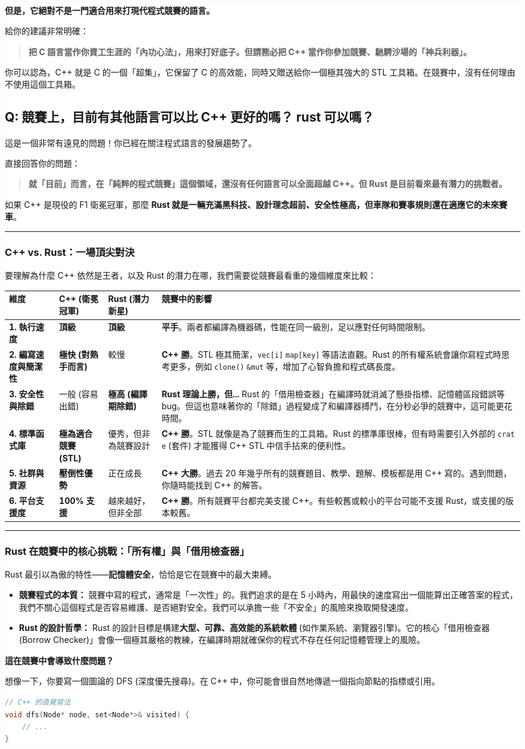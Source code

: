 **但是，它絕對不是一門適合用來打現代程式競賽的語言。**

給你的建議非常明確：
> **把 C 語言當作你資工生涯的「內功心法」，用來打好底子。但請務必把 C++ 當作你參加競賽、馳騁沙場的「神兵利器」。**

你可以認為，C++ 就是 C 的一個「超集」，它保留了 C 的高效能，同時又贈送給你一個極其強大的 STL 工具箱。在競賽中，沒有任何理由不使用這個工具箱。

## Q: 競賽上，目前有其他語言可以比 C++ 更好的嗎？ rust 可以嗎？

這是一個非常有遠見的問題！你已經在關注程式語言的發展趨勢了。

直接回答你的問題：
> **就「目前」而言，在「純粹的程式競賽」這個領域，還沒有任何語言可以全面超越 C++。但 Rust 是目前看來最有潛力的挑戰者。**

如果 C++ 是現役的 F1 衛冕冠軍，那麼 **Rust 就是一輛充滿黑科技、設計理念超前、安全性極高，但車隊和賽事規則還在適應它的未來賽車**。

---

### C++ vs. Rust：一場頂尖對決

要理解為什麼 C++ 依然是王者，以及 Rust 的潛力在哪，我們需要從競賽最看重的幾個維度來比較：

| 維度 | C++ (衛冕冠軍) | Rust (潛力新星) | 競賽中的影響 |
| :--- | :--- | :--- | :--- |
| **1. 執行速度** | **頂級** | **頂級** | **平手**。兩者都編譯為機器碼，性能在同一級別，足以應對任何時間限制。 |
| **2. 編寫速度與簡潔性** | **極快 (對熟手而言)** | 較慢 | **C++ 勝**。STL 極其簡潔，`vec[i]` `map[key]` 等語法直觀。Rust 的所有權系統會讓你寫程式時思考更多，例如 `clone()` `&mut` 等，增加了心智負擔和程式碼長度。 |
| **3. 安全性與除錯** | 一般 (容易出錯) | **極高 (編譯期除錯)** | **Rust 理論上勝，但...** Rust 的「借用檢查器」在編譯時就消滅了懸掛指標、記憶體區段錯誤等 bug。但這也意味著你的「除錯」過程變成了和編譯器搏鬥，在分秒必爭的競賽中，這可能更花時間。 |
| **4. 標準函式庫** | **極為適合競賽 (STL)** | 優秀，但非為競賽設計 | **C++ 勝**。STL 就像是為了競賽而生的工具箱。Rust 的標準庫很棒，但有時需要引入外部的 `crate` (套件) 才能獲得 C++ STL 中信手拈來的便利性。 |
| **5. 社群與資源** | **壓倒性優勢** | 正在成長 | **C++ 大勝**。過去 20 年幾乎所有的競賽題目、教學、題解、模板都是用 C++ 寫的。遇到問題，你隨時能找到 C++ 的解答。 |
| **6. 平台支援度** | **100% 支援** | 越來越好，但非全部 | **C++ 勝**。所有競賽平台都完美支援 C++。有些較舊或較小的平台可能不支援 Rust，或支援的版本較舊。 |

---

### Rust 在競賽中的核心挑戰：「所有權」與「借用檢查器」

Rust 最引以為傲的特性——**記憶體安全**，恰恰是它在競賽中的最大束縛。

*   **競賽程式的本質：** 競賽中寫的程式，通常是「一次性」的。我們追求的是在 5 小時內，用最快的速度寫出一個能算出正確答案的程式，我們不關心這個程式是否容易維護、是否絕對安全。我們可以承擔一些「不安全」的風險來換取開發速度。

*   **Rust 的設計哲學：** Rust 的設計目標是構建**大型、可靠、高效能的系統軟體** (如作業系統、瀏覽器引擎)。它的核心「借用檢查器 (Borrow Checker)」會像一個極其嚴格的教練，在編譯時期就確保你的程式不存在任何記憶體管理上的風險。

**這在競賽中會導致什麼問題？**

想像一下，你要寫一個圖論的 DFS (深度優先搜尋)。在 C++ 中，你可能會很自然地傳遞一個指向節點的指標或引用。

```cpp
// C++ 的直覺寫法
void dfs(Node* node, set<Node*>& visited) {
    // ...
}
```
